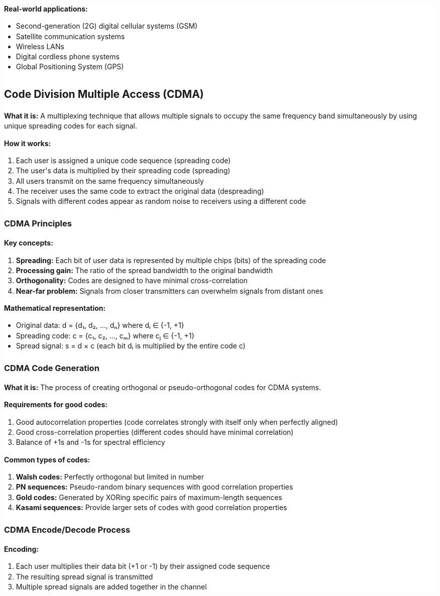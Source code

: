 **Real-world applications:**
- Second-generation (2G) digital cellular systems (GSM)
- Satellite communication systems
- Wireless LANs
- Digital cordless phone systems
- Global Positioning System (GPS)

## Code Division Multiple Access (CDMA)

**What it is:** A multiplexing technique that allows multiple signals to occupy the same frequency band simultaneously by using unique spreading codes for each signal.

**How it works:**
1. Each user is assigned a unique code sequence (spreading code)
2. The user's data is multiplied by their spreading code (spreading)
3. All users transmit on the same frequency simultaneously
4. The receiver uses the same code to extract the original data (despreading)
5. Signals with different codes appear as random noise to receivers using a different code

### CDMA Principles

**Key concepts:**
1. **Spreading:** Each bit of user data is represented by multiple chips (bits) of the spreading code
2. **Processing gain:** The ratio of the spread bandwidth to the original bandwidth
3. **Orthogonality:** Codes are designed to have minimal cross-correlation
4. **Near-far problem:** Signals from closer transmitters can overwhelm signals from distant ones

**Mathematical representation:**
- Original data: d = {d₁, d₂, ..., dₙ} where dᵢ ∈ {-1, +1}
- Spreading code: c = {c₁, c₂, ..., cₘ} where cⱼ ∈ {-1, +1}
- Spread signal: s = d × c (each bit dᵢ is multiplied by the entire code c)

### CDMA Code Generation

**What it is:** The process of creating orthogonal or pseudo-orthogonal codes for CDMA systems.

**Requirements for good codes:**
1. Good autocorrelation properties (code correlates strongly with itself only when perfectly aligned)
2. Good cross-correlation properties (different codes should have minimal correlation)
3. Balance of +1s and -1s for spectral efficiency

**Common types of codes:**
1. **Walsh codes:** Perfectly orthogonal but limited in number
2. **PN sequences:** Pseudo-random binary sequences with good correlation properties
3. **Gold codes:** Generated by XORing specific pairs of maximum-length sequences
4. **Kasami sequences:** Provide larger sets of codes with good correlation properties

### CDMA Encode/Decode Process

**Encoding:**
1. Each user multiplies their data bit (+1 or -1) by their assigned code sequence
2. The resulting spread signal is transmitted
3. Multiple spread signals are added together in the channel
